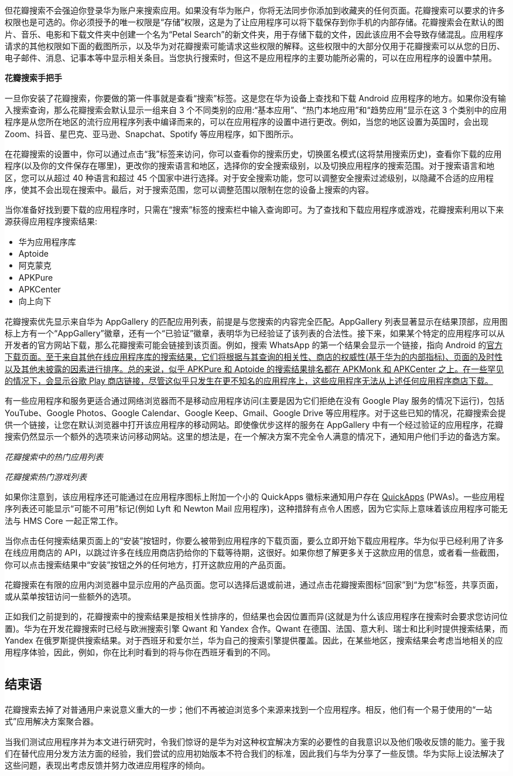 但花瓣搜索不会强迫你登录华为账户来搜索应用。如果没有华为账户，你将无法同步你添加到收藏夹的任何页面。花瓣搜索可以要求的许多权限也是可选的。你必须授予的唯一权限是“存储”权限，这是为了让应用程序可以将下载保存到你手机的内部存储。花瓣搜索会在默认的图片、音乐、电影和下载文件夹中创建一个名为“Petal Search”的新文件夹，用于存储下载的文件，因此该应用不会导致存储混乱。应用程序请求的其他权限如下面的截图所示，以及华为对花瓣搜索可能请求这些权限的解释。这些权限中的大部分仅用于花瓣搜索可以从您的日历、电子邮件、消息、记事本等中显示相关条目。当您执行搜索时，但这不是应用程序的主要功能所必需的，可以在应用程序的设置中禁用。

**花瓣搜索手把手**

一旦你安装了花瓣搜索，你要做的第一件事就是查看“搜索”标签。这是您在华为设备上查找和下载 Android 应用程序的地方。如果你没有输入搜索查询，那么花瓣搜索会默认显示一组来自 3 个不同类别的应用:“基本应用”、“热门本地应用”和“趋势应用”显示在这 3 个类别中的应用程序是从您所在地区的流行应用程序列表中编译而来的，可以在应用程序的设置中进行更改。例如，当您的地区设置为英国时，会出现 Zoom、抖音、星巴克、亚马逊、Snapchat、Spotify 等应用程序，如下图所示。

在花瓣搜索的设置中，你可以通过点击“我”标签来访问，你可以查看你的搜索历史，切换匿名模式(这将禁用搜索历史)，查看你下载的应用程序(以及你的文件保存在哪里)，更改你的搜索语言和地区，选择你的安全搜索级别，以及切换应用程序的搜索范围。对于搜索语言和地区，您可以从超过 40 种语言和超过 45 个国家中进行选择。对于安全搜索功能，您可以调整安全搜索过滤级别，以隐藏不合适的应用程序，使其不会出现在搜索中。最后，对于搜索范围，您可以调整范围以限制在您的设备上搜索的内容。

当你准备好找到要下载的应用程序时，只需在“搜索”标签的搜索栏中输入查询即可。为了查找和下载应用程序或游戏，花瓣搜索利用以下来源获得应用程序搜索结果:

*   华为应用程序库
*   Aptoide
*   阿克蒙克
*   APKPure
*   APKCenter
*   向上向下

花瓣搜索优先显示来自华为 AppGallery 的匹配应用列表，前提是与您搜索的内容完全匹配。AppGallery 列表显著显示在结果顶部，应用图标上方有一个“AppGallery”徽章，还有一个“已验证”徽章，表明华为已经验证了该列表的合法性。接下来，如果某个特定的应用程序可以从开发者的官方网站下载，那么花瓣搜索可能会链接到该页面。例如，搜索 WhatsApp 的第一个结果会显示一个链接，指向 Android 的[官方下载页面。至于来自其他在线应用程序库的搜索结果，它们将根据与其查询的相关性、商店的权威性(基于华为的内部指标)、页面的及时性以及其他未披露的因素进行排序。总的来说，似乎 APKPure 和 Aptoide 的搜索结果排名都在 APKMonk 和 APKCenter 之上。在一些罕见的情况下，会显示谷歌 Play 商店链接，尽管这似乎只发生在更不知名的应用程序上，这些应用程序无法从上述任何应用程序商店下载。](https://www.whatsapp.com/android/)

有一些应用程序和服务更适合通过网络浏览器而不是移动应用程序访问(主要是因为它们拒绝在没有 Google Play 服务的情况下运行)，包括 YouTube、Google Photos、Google Calendar、Google Keep、Gmail、Google Drive 等应用程序。对于这些已知的情况，花瓣搜索会提供一个链接，让您在默认浏览器中打开该应用程序的移动网站。即使像优步这样的服务在 AppGallery 中有一个经过验证的应用程序，花瓣搜索仍然显示一个额外的选项来访问移动网站。这里的想法是，在一个解决方案不完全令人满意的情况下，通知用户他们手边的备选方案。

*花瓣搜索中的热门应用列表*

*花瓣搜索热门游戏列表*

如果你注意到，该应用程序还可能通过在应用程序图标上附加一个小的 QuickApps 徽标来通知用户存在 [QuickApps](https://www.xda-developers.com/huawei-quick-apps-alternative-google-instant-apps/) (PWAs)。一些应用程序列表还可能显示“可能不可用”标记(例如 Lyft 和 Newton Mail 应用程序)，这种措辞有点令人困惑，因为它实际上意味着该应用程序可能无法与 HMS Core 一起正常工作。

当你点击任何搜索结果页面上的“安装”按钮时，你要么被带到应用程序的下载页面，要么立即开始下载应用程序。华为似乎已经利用了许多在线应用商店的 API，以跳过许多在线应用商店扔给你的下载等待期，这很好。如果你想了解更多关于这款应用的信息，或者看一些截图，你可以点击搜索结果中“安装”按钮之外的任何地方，打开这款应用的产品页面。

花瓣搜索在有限的应用内浏览器中显示应用的产品页面。您可以选择后退或前进，通过点击花瓣搜索图标“回家”到“为您”标签，共享页面，或从菜单按钮访问一些额外的选项。

正如我们之前提到的，花瓣搜索中的搜索结果是按相关性排序的，但结果也会因位置而异(这就是为什么该应用程序在搜索时会要求您访问位置)。华为在开发花瓣搜索时已经与欧洲搜索引擎 Qwant 和 Yandex 合作。Qwant 在德国、法国、意大利、瑞士和比利时提供搜索结果，而 Yandex 在俄罗斯提供搜索结果。对于西班牙和爱尔兰，华为自己的搜索引擎提供覆盖。因此，在某些地区，搜索结果会考虑当地相关的应用程序体验，因此，例如，你在比利时看到的将与你在西班牙看到的不同。

## 结束语

花瓣搜索去掉了对普通用户来说意义重大的一步；他们不再被迫浏览多个来源来找到一个应用程序。相反，他们有一个易于使用的“一站式”应用解决方案聚合器。

当我们测试应用程序并为本文进行研究时，令我们惊讶的是华为对这种权宜解决方案的必要性的自我意识以及他们吸收反馈的能力。鉴于我们在替代应用分发方法方面的经验，我们尝试的应用初始版本不符合我们的标准，因此我们与华为分享了一些反馈。华为实际上设法解决了这些问题，表现出考虑反馈并努力改进应用程序的倾向。
